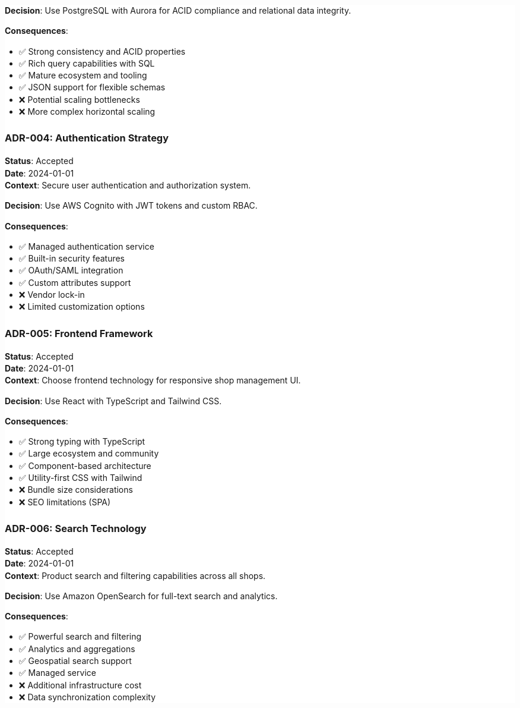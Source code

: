 **Decision**: Use PostgreSQL with Aurora for ACID compliance and relational data integrity.

**Consequences**:
- ✅ Strong consistency and ACID properties
- ✅ Rich query capabilities with SQL
- ✅ Mature ecosystem and tooling
- ✅ JSON support for flexible schemas
- ❌ Potential scaling bottlenecks
- ❌ More complex horizontal scaling

### ADR-004: Authentication Strategy

**Status**: Accepted  
**Date**: 2024-01-01  
**Context**: Secure user authentication and authorization system.

**Decision**: Use AWS Cognito with JWT tokens and custom RBAC.

**Consequences**:
- ✅ Managed authentication service
- ✅ Built-in security features
- ✅ OAuth/SAML integration
- ✅ Custom attributes support
- ❌ Vendor lock-in
- ❌ Limited customization options

### ADR-005: Frontend Framework

**Status**: Accepted  
**Date**: 2024-01-01  
**Context**: Choose frontend technology for responsive shop management UI.

**Decision**: Use React with TypeScript and Tailwind CSS.

**Consequences**:
- ✅ Strong typing with TypeScript
- ✅ Large ecosystem and community
- ✅ Component-based architecture
- ✅ Utility-first CSS with Tailwind
- ❌ Bundle size considerations
- ❌ SEO limitations (SPA)

### ADR-006: Search Technology

**Status**: Accepted  
**Date**: 2024-01-01  
**Context**: Product search and filtering capabilities across all shops.

**Decision**: Use Amazon OpenSearch for full-text search and analytics.

**Consequences**:
- ✅ Powerful search and filtering
- ✅ Analytics and aggregations
- ✅ Geospatial search support
- ✅ Managed service
- ❌ Additional infrastructure cost
- ❌ Data synchronization complexity
